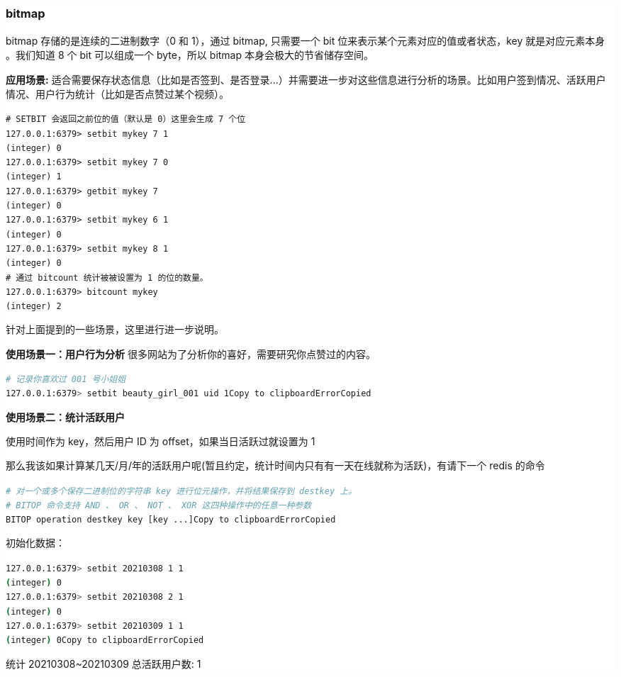 ### bitmap

bitmap 存储的是连续的二进制数字（0 和 1），通过 bitmap, 只需要一个 bit 位来表示某个元素对应的值或者状态，key 就是对应元素本身 。我们知道 8 个 bit 可以组成一个 byte，所以 bitmap 本身会极大的节省储存空间。

**应用场景:** 适合需要保存状态信息（比如是否签到、是否登录...）并需要进一步对这些信息进行分析的场景。比如用户签到情况、活跃用户情况、用户行为统计（比如是否点赞过某个视频）。

```
# SETBIT 会返回之前位的值（默认是 0）这里会生成 7 个位
127.0.0.1:6379> setbit mykey 7 1
(integer) 0
127.0.0.1:6379> setbit mykey 7 0
(integer) 1
127.0.0.1:6379> getbit mykey 7
(integer) 0
127.0.0.1:6379> setbit mykey 6 1
(integer) 0
127.0.0.1:6379> setbit mykey 8 1
(integer) 0
# 通过 bitcount 统计被被设置为 1 的位的数量。
127.0.0.1:6379> bitcount mykey
(integer) 2
```

针对上面提到的一些场景，这里进行进一步说明。

**使用场景一：用户行为分析** 很多网站为了分析你的喜好，需要研究你点赞过的内容。

```bash
# 记录你喜欢过 001 号小姐姐
127.0.0.1:6379> setbit beauty_girl_001 uid 1Copy to clipboardErrorCopied
```

**使用场景二：统计活跃用户**

使用时间作为 key，然后用户 ID 为 offset，如果当日活跃过就设置为 1

那么我该如果计算某几天/月/年的活跃用户呢(暂且约定，统计时间内只有有一天在线就称为活跃)，有请下一个 redis 的命令

```bash
# 对一个或多个保存二进制位的字符串 key 进行位元操作，并将结果保存到 destkey 上。
# BITOP 命令支持 AND 、 OR 、 NOT 、 XOR 这四种操作中的任意一种参数
BITOP operation destkey key [key ...]Copy to clipboardErrorCopied
```

初始化数据：

```bash
127.0.0.1:6379> setbit 20210308 1 1
(integer) 0
127.0.0.1:6379> setbit 20210308 2 1
(integer) 0
127.0.0.1:6379> setbit 20210309 1 1
(integer) 0Copy to clipboardErrorCopied
```

统计 20210308~20210309 总活跃用户数: 1
